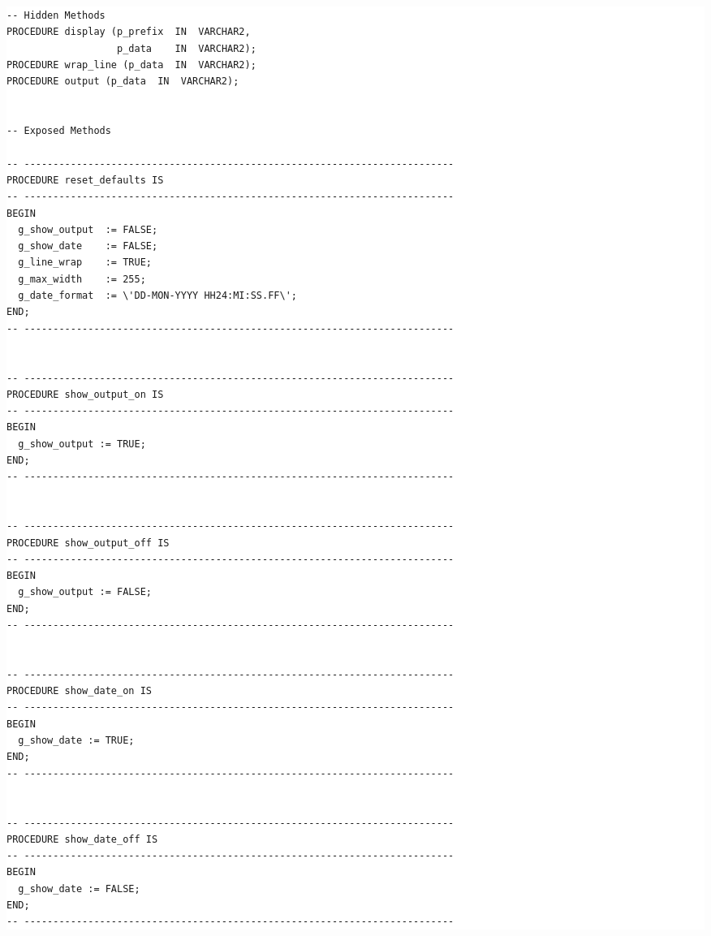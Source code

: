     -- Hidden Methods
    PROCEDURE display (p_prefix  IN  VARCHAR2,
                       p_data    IN  VARCHAR2);
    PROCEDURE wrap_line (p_data  IN  VARCHAR2);
    PROCEDURE output (p_data  IN  VARCHAR2);


    -- Exposed Methods

    -- --------------------------------------------------------------------------
    PROCEDURE reset_defaults IS
    -- --------------------------------------------------------------------------
    BEGIN
      g_show_output  := FALSE;
      g_show_date    := FALSE;
      g_line_wrap    := TRUE;
      g_max_width    := 255;
      g_date_format  := \'DD-MON-YYYY HH24:MI:SS.FF\';
    END;
    -- --------------------------------------------------------------------------


    -- --------------------------------------------------------------------------
    PROCEDURE show_output_on IS
    -- --------------------------------------------------------------------------
    BEGIN
      g_show_output := TRUE;
    END;
    -- --------------------------------------------------------------------------


    -- --------------------------------------------------------------------------
    PROCEDURE show_output_off IS
    -- --------------------------------------------------------------------------
    BEGIN
      g_show_output := FALSE;
    END;
    -- --------------------------------------------------------------------------


    -- --------------------------------------------------------------------------
    PROCEDURE show_date_on IS
    -- --------------------------------------------------------------------------
    BEGIN
      g_show_date := TRUE;
    END;
    -- --------------------------------------------------------------------------


    -- --------------------------------------------------------------------------
    PROCEDURE show_date_off IS
    -- --------------------------------------------------------------------------
    BEGIN
      g_show_date := FALSE;
    END;
    -- --------------------------------------------------------------------------
